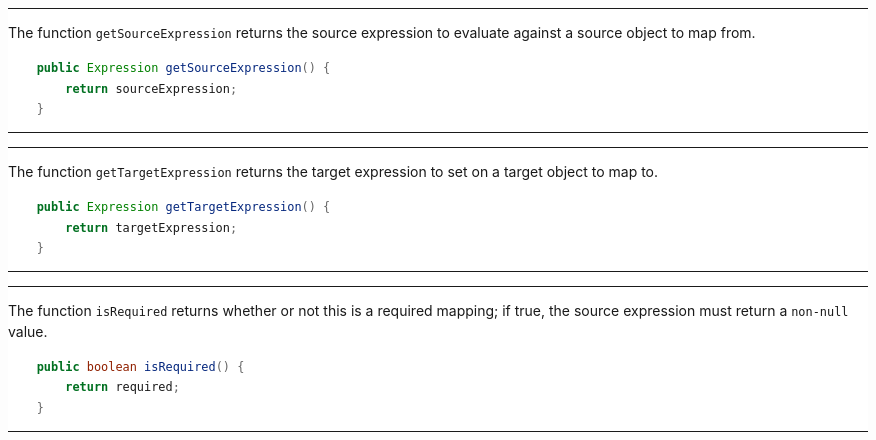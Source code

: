
</SwmSnippet>

<SwmSnippet path="/spring-binding/src/main/java/org/springframework/binding/mapping/impl/DefaultMapping.java" line="68">

---

The function <SwmToken path="spring-binding/src/main/java/org/springframework/binding/mapping/impl/DefaultMapping.java" pos="68:5:5" line-data="	public Expression getSourceExpression() {">`getSourceExpression`</SwmToken> returns the source expression to evaluate against a source object to map from.

```java
	public Expression getSourceExpression() {
		return sourceExpression;
	}
```

---

</SwmSnippet>

<SwmSnippet path="/spring-binding/src/main/java/org/springframework/binding/mapping/impl/DefaultMapping.java" line="72">

---

The function <SwmToken path="spring-binding/src/main/java/org/springframework/binding/mapping/impl/DefaultMapping.java" pos="72:5:5" line-data="	public Expression getTargetExpression() {">`getTargetExpression`</SwmToken> returns the target expression to set on a target object to map to.

```java
	public Expression getTargetExpression() {
		return targetExpression;
	}
```

---

</SwmSnippet>

<SwmSnippet path="/spring-binding/src/main/java/org/springframework/binding/mapping/impl/DefaultMapping.java" line="76">

---

The function <SwmToken path="spring-binding/src/main/java/org/springframework/binding/mapping/impl/DefaultMapping.java" pos="76:5:5" line-data="	public boolean isRequired() {">`isRequired`</SwmToken> returns whether or not this is a required mapping; if true, the source expression must return a <SwmToken path="spring-binding/src/main/java/org/springframework/binding/mapping/impl/DefaultMapping.java" pos="45:37:39" line-data="	 * Whether or not this is a required mapping; if true, the source expression must return a non-null value.">`non-null`</SwmToken> value.

```java
	public boolean isRequired() {
		return required;
	}
```

---